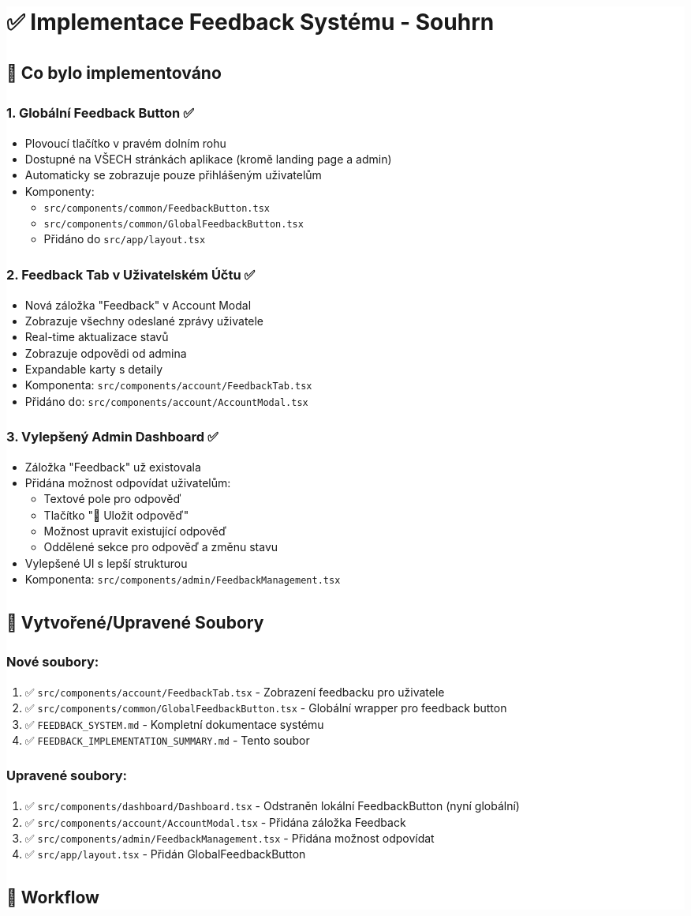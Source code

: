 # ✅ Implementace Feedback Systému - Souhrn

## 🎯 Co bylo implementováno

### 1. **Globální Feedback Button** ✅
- Plovoucí tlačítko v pravém dolním rohu
- Dostupné na VŠECH stránkách aplikace (kromě landing page a admin)
- Automaticky se zobrazuje pouze přihlášeným uživatelům
- Komponenty:
  - `src/components/common/FeedbackButton.tsx`
  - `src/components/common/GlobalFeedbackButton.tsx`
  - Přidáno do `src/app/layout.tsx`

### 2. **Feedback Tab v Uživatelském Účtu** ✅
- Nová záložka "Feedback" v Account Modal
- Zobrazuje všechny odeslané zprávy uživatele
- Real-time aktualizace stavů
- Zobrazuje odpovědi od admina
- Expandable karty s detaily
- Komponenta: `src/components/account/FeedbackTab.tsx`
- Přidáno do: `src/components/account/AccountModal.tsx`

### 3. **Vylepšený Admin Dashboard** ✅
- Záložka "Feedback" už existovala
- Přidána možnost odpovídat uživatelům:
  - Textové pole pro odpověď
  - Tlačítko "💾 Uložit odpověď"
  - Možnost upravit existující odpověď
  - Oddělené sekce pro odpověď a změnu stavu
- Vylepšené UI s lepší strukturou
- Komponenta: `src/components/admin/FeedbackManagement.tsx`

## 📁 Vytvořené/Upravené Soubory

### Nové soubory:
1. ✅ `src/components/account/FeedbackTab.tsx` - Zobrazení feedbacku pro uživatele
2. ✅ `src/components/common/GlobalFeedbackButton.tsx` - Globální wrapper pro feedback button
3. ✅ `FEEDBACK_SYSTEM.md` - Kompletní dokumentace systému
4. ✅ `FEEDBACK_IMPLEMENTATION_SUMMARY.md` - Tento soubor

### Upravené soubory:
1. ✅ `src/components/dashboard/Dashboard.tsx` - Odstraněn lokální FeedbackButton (nyní globální)
2. ✅ `src/components/account/AccountModal.tsx` - Přidána záložka Feedback
3. ✅ `src/components/admin/FeedbackManagement.tsx` - Přidána možnost odpovídat
4. ✅ `src/app/layout.tsx` - Přidán GlobalFeedbackButton

## 🔄 Workflow
